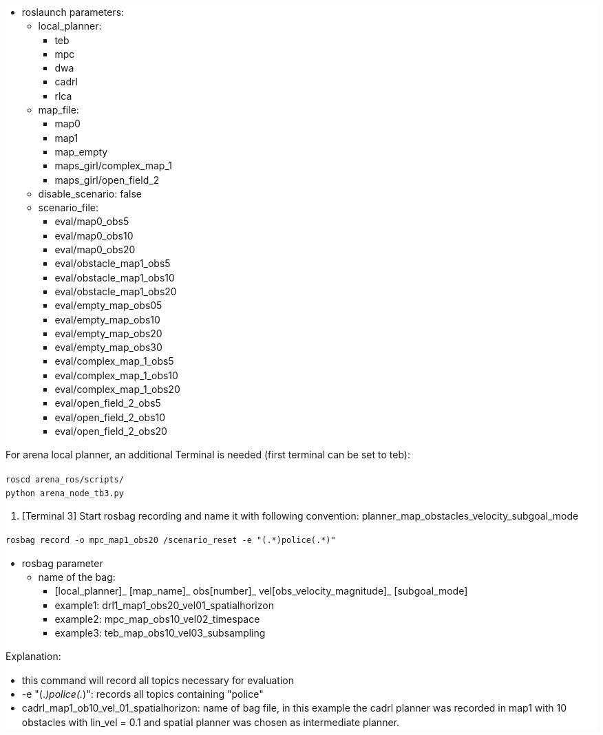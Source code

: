 * roslaunch parameters:
  * local_planner:
    * teb
    * mpc
    * dwa
    * cadrl
    * rlca
  * map_file:
    * map0
    * map1
    * map_empty
    * maps_girl/complex_map_1
    * maps_girl/open_field_2
  * disable_scenario: false
  * scenario_file:
    * eval/map0_obs5
    * eval/map0_obs10
    * eval/map0_obs20
    * eval/obstacle_map1_obs5
    * eval/obstacle_map1_obs10
    * eval/obstacle_map1_obs20
    * eval/empty_map_obs05
    * eval/empty_map_obs10
    * eval/empty_map_obs20
    * eval/empty_map_obs30
    * eval/complex_map_1_obs5
    * eval/complex_map_1_obs10
    * eval/complex_map_1_obs20
    * eval/open_field_2_obs5
    * eval/open_field_2_obs10
    * eval/open_field_2_obs20

For arena local planner, an additional Terminal is needed (first terminal can be set to teb):
```
roscd arena_ros/scripts/
python arena_node_tb3.py
```

1. [Terminal 3] Start rosbag recording and name it with following convention: planner_map_obstacles_velocity_subgoal_mode
```
rosbag record -o mpc_map1_obs20 /scenario_reset -e "(.*)police(.*)"

```
* rosbag parameter
  * name of the bag: 
    * [local_planner]_ [map_name]_ obs[number]_ vel[obs_velocity_magnitude]_ [subgoal_mode]
    * example1: drl1_map1_obs20_vel01_spatialhorizon
    * example2: mpc_map_obs10_vel02_timespace 
    * example3: teb_map_obs10_vel03_subsampling 



Explanation:
* this command will record all topics necessary for evaluation
* -e "(.*)police(.*)": records all topics containing "police"
* cadrl_map1_ob10_vel_01_spatialhorizon: name of bag file, in this example the cadrl planner was recorded in map1 with 10 obstacles with lin_vel = 0.1 and spatial planner was chosen as intermediate planner.
